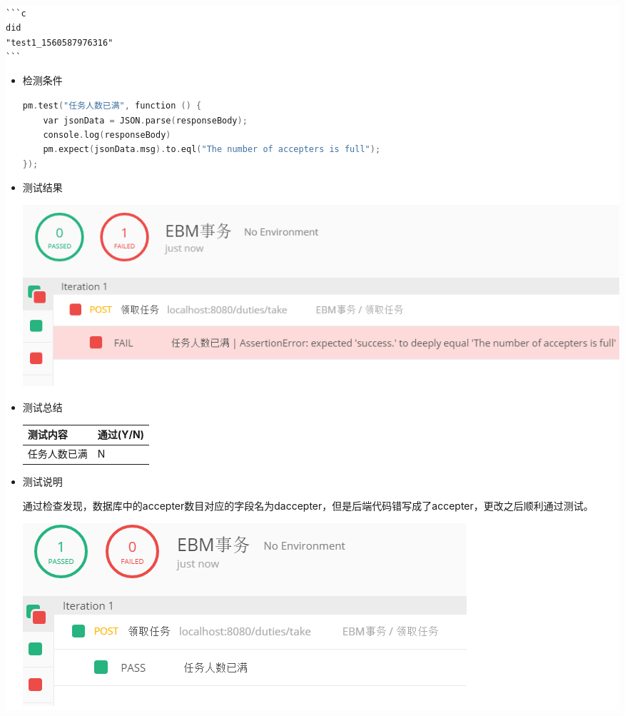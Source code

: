    ```c
    did
    "test1_1560587976316"
    ```

  - 检测条件

    ```c
    pm.test("任务人数已满", function () {
        var jsonData = JSON.parse(responseBody);
        console.log(responseBody)
        pm.expect(jsonData.msg).to.eql("The number of accepters is full");
    });
    ```

  - 测试结果

    ![1560600090495](img/1560600090495.png)

  - 测试总结

    | 测试内容     | 通过(Y/N) |
    | ------------ | --------- |
    | 任务人数已满 | N         |

  - 测试说明

    通过检查发现，数据库中的accepter数目对应的字段名为daccepter，但是后端代码错写成了accepter，更改之后顺利通过测试。

    ![1560600863302](img/1560600863302.png)
